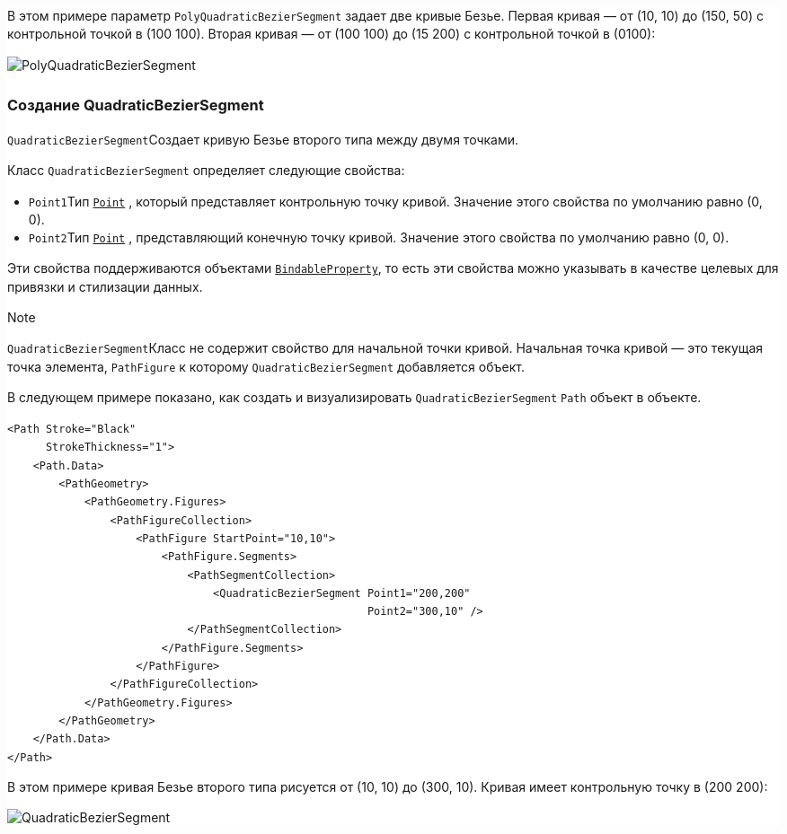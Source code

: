 В этом примере параметр `PolyQuadraticBezierSegment` задает две кривые Безье. Первая кривая — от (10, 10) до (150, 50) с контрольной точкой в (100 100). Вторая кривая — от (100 100) до (15 200) с контрольной точкой в (0100):

![PolyQuadraticBezierSegment](geometry-images/polyquadraticbeziersegment.png "PolyQuadraticBezierSegment")

### <a name="create-a-quadraticbeziersegment"></a>Создание QuadraticBezierSegment

`QuadraticBezierSegment`Создает кривую Безье второго типа между двумя точками.

Класс `QuadraticBezierSegment` определяет следующие свойства:

- `Point1`Тип [`Point`](xref:Xamarin.Forms.Point) , который представляет контрольную точку кривой. Значение этого свойства по умолчанию равно (0, 0).
- `Point2`Тип [`Point`](xref:Xamarin.Forms.Point) , представляющий конечную точку кривой. Значение этого свойства по умолчанию равно (0, 0).

Эти свойства поддерживаются объектами [`BindableProperty`](xref:Xamarin.Forms.BindableProperty), то есть эти свойства можно указывать в качестве целевых для привязки и стилизации данных.

> [!NOTE]
> `QuadraticBezierSegment`Класс не содержит свойство для начальной точки кривой. Начальная точка кривой — это текущая точка элемента, `PathFigure` к которому `QuadraticBezierSegment` добавляется объект.

В следующем примере показано, как создать и визуализировать `QuadraticBezierSegment` `Path` объект в объекте.

```xaml
<Path Stroke="Black"
      StrokeThickness="1">
    <Path.Data>
        <PathGeometry>
            <PathGeometry.Figures>
                <PathFigureCollection>
                    <PathFigure StartPoint="10,10">
                        <PathFigure.Segments>
                            <PathSegmentCollection>
                                <QuadraticBezierSegment Point1="200,200"
                                                        Point2="300,10" />
                            </PathSegmentCollection>
                        </PathFigure.Segments>
                    </PathFigure>
                </PathFigureCollection>
            </PathGeometry.Figures>
        </PathGeometry>
    </Path.Data>
</Path>
```

В этом примере кривая Безье второго типа рисуется от (10, 10) до (300, 10). Кривая имеет контрольную точку в (200 200):

![QuadraticBezierSegment](geometry-images/quadraticbeziersegment.png "QuadraticBezierSegment")
